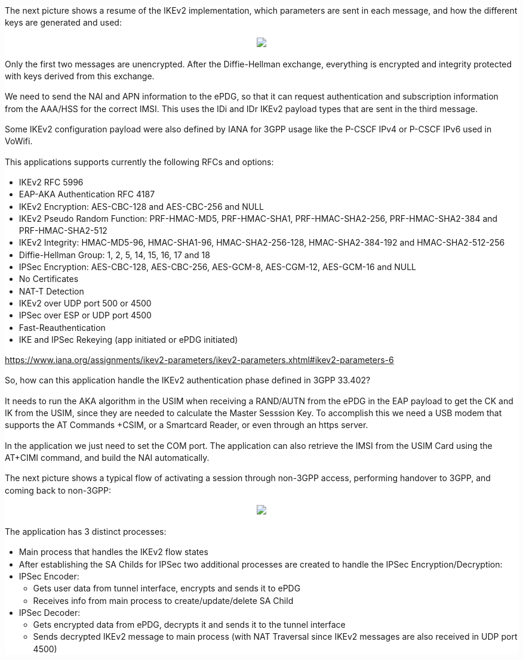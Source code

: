 The next picture shows a resume of the IKEv2 implementation, which parameters are sent in each message, and how the different keys are generated and used:

<p align="center"><img src="images/ePDG_Keys.png" width="100%"></p>

Only the first two messages are unencrypted. After the Diffie-Hellman exchange, everything is encrypted and integrity protected with keys derived from this exchange.

We need to send the NAI and APN information to the ePDG, so that it can request authentication and subscription information from the AAA/HSS for the correct IMSI. This uses the IDi and IDr IKEv2 payload types that are sent in the third message.

Some IKEv2 configuration payload were also defined by IANA for 3GPP usage like the P-CSCF IPv4 or P-CSCF IPv6 used in VoWifi.

This applications supports currently the following RFCs and options:
- IKEv2 RFC 5996
- EAP-AKA Authentication RFC 4187
- IKEv2 Encryption: AES-CBC-128 and AES-CBC-256 and NULL
- IKEv2 Pseudo Random Function: PRF-HMAC-MD5, PRF-HMAC-SHA1, PRF-HMAC-SHA2-256, PRF-HMAC-SHA2-384 and PRF-HMAC-SHA2-512
- IKEv2 Integrity: HMAC-MD5-96, HMAC-SHA1-96, HMAC-SHA2-256-128, HMAC-SHA2-384-192 and HMAC-SHA2-512-256
- Diffie-Hellman Group: 1, 2, 5, 14, 15, 16, 17 and 18 
- IPSec Encryption: AES-CBC-128, AES-CBC-256, AES-GCM-8, AES-CGM-12, AES-GCM-16 and NULL
- No Certificates
- NAT-T Detection
- IKEv2 over UDP port 500 or 4500
- IPSec over ESP or UDP port 4500
- Fast-Reauthentication
- IKE and IPSec Rekeying (app initiated or ePDG initiated)

https://www.iana.org/assignments/ikev2-parameters/ikev2-parameters.xhtml#ikev2-parameters-6


So, how can this application handle the IKEv2 authentication phase defined in 3GPP 33.402?

It needs to run the AKA algorithm in the USIM when receiving a RAND/AUTN from the ePDG in the EAP payload to get the CK and IK from the USIM, since they are needed to calculate the Master Sesssion Key. To accomplish this we need a USB modem that supports the AT Commands +CSIM, or a Smartcard Reader, or even through an https server. 

In the application we just need to set the COM port. The application can also retrieve the IMSI from the USIM Card using the AT+CIMI command, and build the NAI automatically.

The next picture shows a typical flow of activating a session through non-3GPP access, performing handover to 3GPP, and coming back to non-3GPP:

<p align="center"><img src="images/ePDG_Flow.png" width="100%"></p>


The application has 3 distinct processes:
- Main process that handles the IKEv2 flow states
- After establishing the SA Childs for IPSec two additional processes are created to handle the IPSec Encryption/Decryption:
- IPSec Encoder: 
    - Gets user data from tunnel interface, encrypts and sends it to ePDG
    - Receives info from main process to create/update/delete SA Child
- IPSec Decoder:
    - Gets encrypted data from ePDG, decrypts it and sends it to the tunnel interface
    - Sends decrypted IKEv2 message to main process (with NAT Traversal since IKEv2 messages are also received in UDP port 4500)
